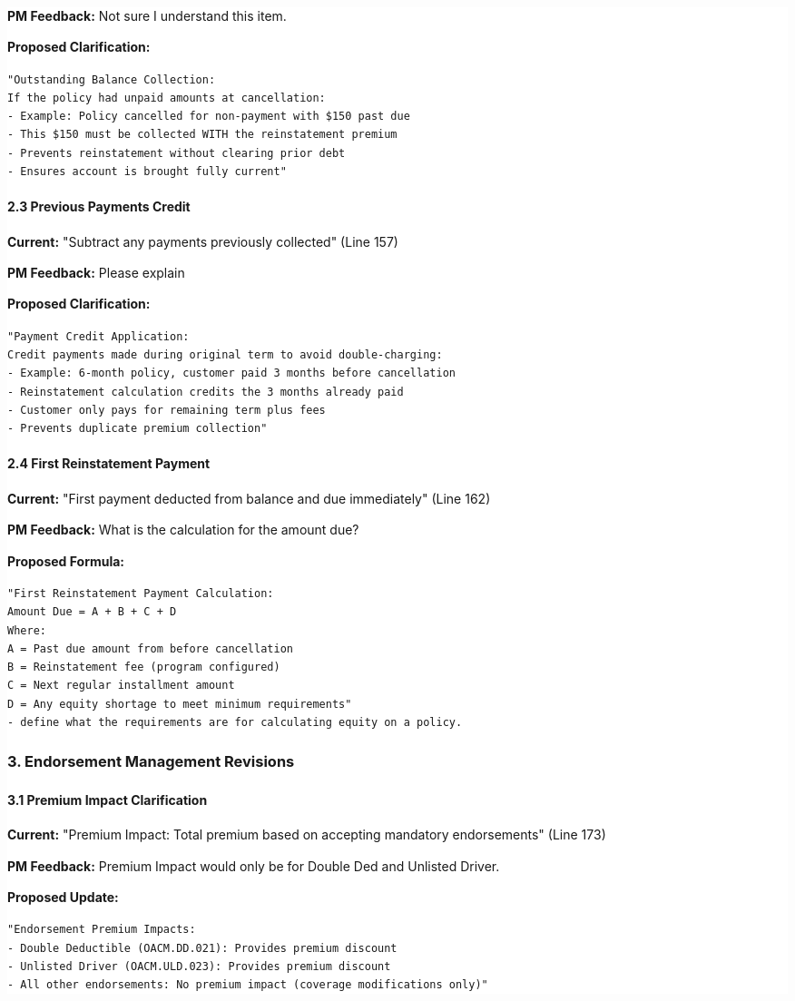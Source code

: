 **PM Feedback:** Not sure I understand this item.

**Proposed Clarification:**
```
"Outstanding Balance Collection:
If the policy had unpaid amounts at cancellation:
- Example: Policy cancelled for non-payment with $150 past due
- This $150 must be collected WITH the reinstatement premium
- Prevents reinstatement without clearing prior debt
- Ensures account is brought fully current"
```

#### 2.3 Previous Payments Credit
**Current:** "Subtract any payments previously collected" (Line 157)

**PM Feedback:** Please explain

**Proposed Clarification:**
```
"Payment Credit Application:
Credit payments made during original term to avoid double-charging:
- Example: 6-month policy, customer paid 3 months before cancellation
- Reinstatement calculation credits the 3 months already paid
- Customer only pays for remaining term plus fees
- Prevents duplicate premium collection"
```

#### 2.4 First Reinstatement Payment
**Current:** "First payment deducted from balance and due immediately" (Line 162)

**PM Feedback:** What is the calculation for the amount due?

**Proposed Formula:**
```
"First Reinstatement Payment Calculation:
Amount Due = A + B + C + D
Where:
A = Past due amount from before cancellation
B = Reinstatement fee (program configured)
C = Next regular installment amount
D = Any equity shortage to meet minimum requirements"
- define what the requirements are for calculating equity on a policy.
```

### 3. Endorsement Management Revisions

#### 3.1 Premium Impact Clarification
**Current:** "Premium Impact: Total premium based on accepting mandatory endorsements" (Line 173)

**PM Feedback:** Premium Impact would only be for Double Ded and Unlisted Driver.

**Proposed Update:**
```
"Endorsement Premium Impacts:
- Double Deductible (OACM.DD.021): Provides premium discount
- Unlisted Driver (OACM.ULD.023): Provides premium discount
- All other endorsements: No premium impact (coverage modifications only)"
```
